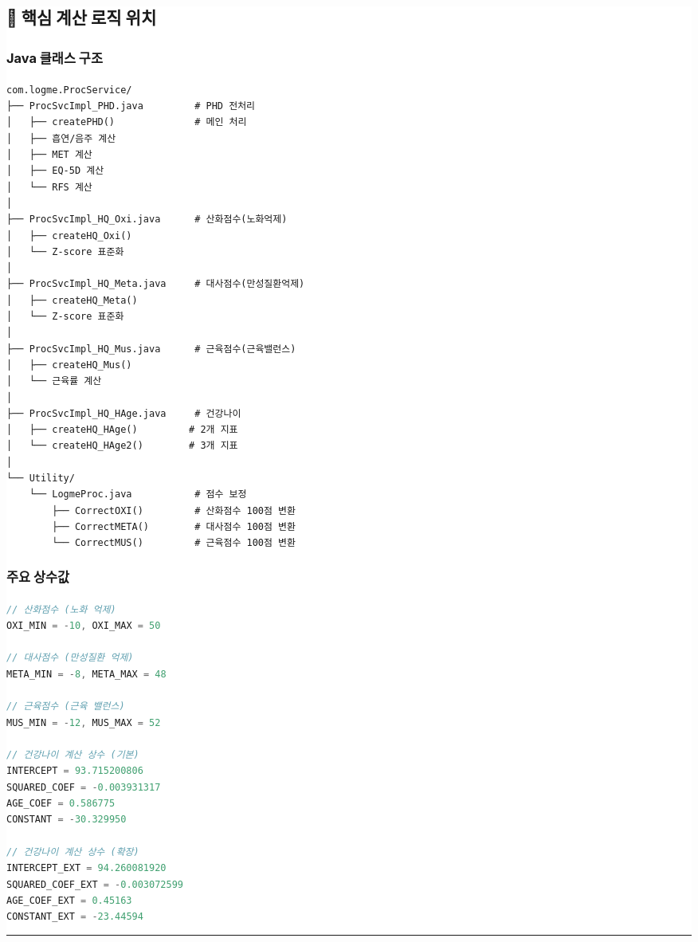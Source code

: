 ## 🔧 핵심 계산 로직 위치

### Java 클래스 구조
```
com.logme.ProcService/
├── ProcSvcImpl_PHD.java         # PHD 전처리
│   ├── createPHD()              # 메인 처리
│   ├── 흡연/음주 계산
│   ├── MET 계산
│   ├── EQ-5D 계산
│   └── RFS 계산
│
├── ProcSvcImpl_HQ_Oxi.java      # 산화점수(노화억제)
│   ├── createHQ_Oxi()
│   └── Z-score 표준화
│
├── ProcSvcImpl_HQ_Meta.java     # 대사점수(만성질환억제)
│   ├── createHQ_Meta()
│   └── Z-score 표준화
│
├── ProcSvcImpl_HQ_Mus.java      # 근육점수(근육밸런스)
│   ├── createHQ_Mus()
│   └── 근육률 계산
│
├── ProcSvcImpl_HQ_HAge.java     # 건강나이
│   ├── createHQ_HAge()         # 2개 지표
│   └── createHQ_HAge2()        # 3개 지표
│
└── Utility/
    └── LogmeProc.java           # 점수 보정
        ├── CorrectOXI()         # 산화점수 100점 변환
        ├── CorrectMETA()        # 대사점수 100점 변환
        └── CorrectMUS()         # 근육점수 100점 변환
```

### 주요 상수값
```java
// 산화점수 (노화 억제)
OXI_MIN = -10, OXI_MAX = 50

// 대사점수 (만성질환 억제)
META_MIN = -8, META_MAX = 48

// 근육점수 (근육 밸런스)
MUS_MIN = -12, MUS_MAX = 52

// 건강나이 계산 상수 (기본)
INTERCEPT = 93.715200806
SQUARED_COEF = -0.003931317
AGE_COEF = 0.586775
CONSTANT = -30.329950

// 건강나이 계산 상수 (확장)
INTERCEPT_EXT = 94.260081920
SQUARED_COEF_EXT = -0.003072599
AGE_COEF_EXT = 0.45163
CONSTANT_EXT = -23.44594
```

---